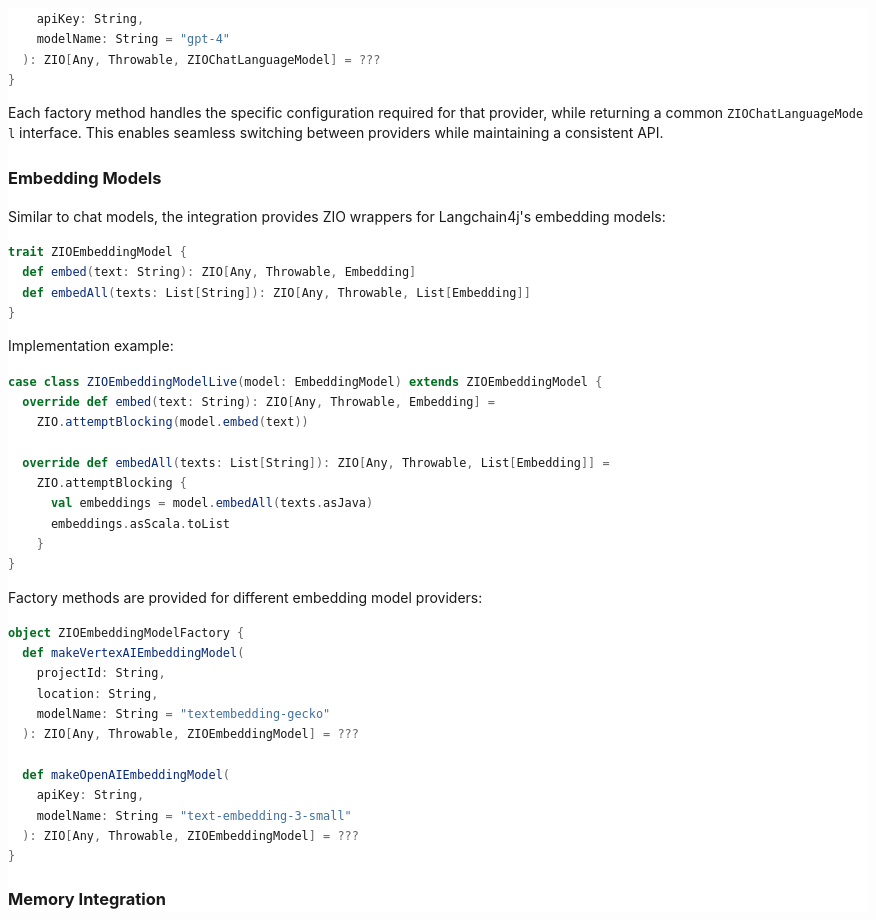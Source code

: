 ```scala
    apiKey: String, 
    modelName: String = "gpt-4"
  ): ZIO[Any, Throwable, ZIOChatLanguageModel] = ???
}
```

Each factory method handles the specific configuration required for that provider, while returning a common `ZIOChatLanguageModel` interface. This enables seamless switching between providers while maintaining a consistent API.

### Embedding Models

Similar to chat models, the integration provides ZIO wrappers for Langchain4j's embedding models:

```scala
trait ZIOEmbeddingModel {
  def embed(text: String): ZIO[Any, Throwable, Embedding]
  def embedAll(texts: List[String]): ZIO[Any, Throwable, List[Embedding]]
}
```

Implementation example:

```scala
case class ZIOEmbeddingModelLive(model: EmbeddingModel) extends ZIOEmbeddingModel {
  override def embed(text: String): ZIO[Any, Throwable, Embedding] =
    ZIO.attemptBlocking(model.embed(text))
  
  override def embedAll(texts: List[String]): ZIO[Any, Throwable, List[Embedding]] =
    ZIO.attemptBlocking {
      val embeddings = model.embedAll(texts.asJava)
      embeddings.asScala.toList
    }
}
```

Factory methods are provided for different embedding model providers:

```scala
object ZIOEmbeddingModelFactory {
  def makeVertexAIEmbeddingModel(
    projectId: String,
    location: String,
    modelName: String = "textembedding-gecko"
  ): ZIO[Any, Throwable, ZIOEmbeddingModel] = ???
  
  def makeOpenAIEmbeddingModel(
    apiKey: String,
    modelName: String = "text-embedding-3-small"
  ): ZIO[Any, Throwable, ZIOEmbeddingModel] = ???
}
```

### Memory Integration
